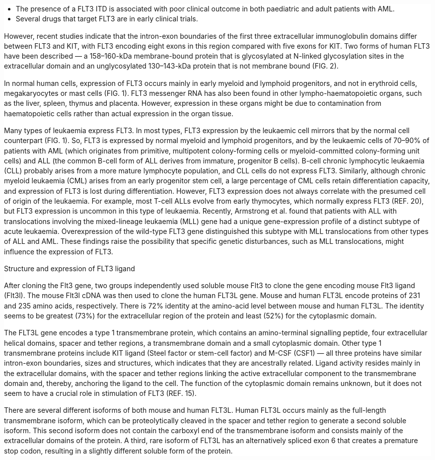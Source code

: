 - The presence of a FLT3 ITD is associated with poor clinical outcome in both paediatric and adult patients with AML.
- Several drugs that target FLT3 are in early clinical trials.

However, recent studies indicate that the intron-exon boundaries of the first three extracellular immunoglobulin domains differ between FLT3 and KIT, with FLT3 encoding eight exons in this region compared with five exons for KIT. Two forms of human FLT3 have been described — a 158–160-kDa membrane-bound protein that is glycosylated at N-linked glycosylation sites in the extracellular domain and an unglycosylated 130–143-kDa protein that is not membrane bound (FIG. 2).

In normal human cells, expression of FLT3 occurs mainly in early myeloid and lymphoid progenitors, and not in erythroid cells, megakaryocytes or mast cells (FIG. 1). FLT3 messenger RNA has also been found in other lympho-haematopoietic organs, such as the liver, spleen, thymus and placenta. However, expression in these organs might be due to contamination from haematopoietic cells rather than actual expression in the organ tissue.

Many types of leukaemia express FLT3. In most types, FLT3 expression by the leukaemic cell mirrors that by the normal cell counterpart (FIG. 1). So, FLT3 is expressed by normal myeloid and lymphoid progenitors, and by the leukaemic cells of 70–90% of patients with AML (which originates from primitive, multipotent colony-forming cells or myeloid-committed colony-forming unit cells) and ALL (the common B-cell form of ALL derives from immature, progenitor B cells). B-cell chronic lymphocytic leukaemia (CLL) probably arises from a more mature lymphocyte population, and CLL cells do not express FLT3. Similarly, although chronic myeloid leukaemia (CML) arises from an early progenitor stem cell, a large percentage of CML cells retain differentiation capacity, and expression of FLT3 is lost during differentiation. However, FLT3 expression does not always correlate with the presumed cell of origin of the leukaemia. For example, most T-cell ALLs evolve from early thymocytes, which normally express FLT3 (REF. 20), but FLT3 expression is uncommon in this type of leukaemia. Recently, Armstrong et al. found that patients with ALL with translocations involving the mixed-lineage leukaemia (MLL) gene had a unique gene-expression profile of a distinct subtype of acute leukaemia. Overexpression of the wild-type FLT3 gene distinguished this subtype with MLL translocations from other types of ALL and AML. These findings raise the possibility that specific genetic disturbances, such as MLL translocations, might influence the expression of FLT3.

Structure and expression of FLT3 ligand

After cloning the Flt3 gene, two groups independently used soluble mouse Flt3 to clone the gene encoding mouse Flt3 ligand (Flt3l). The mouse Flt3l cDNA was then used to clone the human FLT3L gene. Mouse and human FLT3L encode proteins of 231 and 235 amino acids, respectively. There is 72% identity at the amino-acid level between mouse and human FLT3L. The identity seems to be greatest (73%) for the extracellular region of the protein and least (52%) for the cytoplasmic domain.

The FLT3L gene encodes a type 1 transmembrane protein, which contains an amino-terminal signalling peptide, four extracellular helical domains, spacer and tether regions, a transmembrane domain and a small cytoplasmic domain. Other type 1 transmembrane proteins include KIT ligand (Steel factor or stem-cell factor) and M-CSF (CSF1) — all three proteins have similar intron-exon boundaries, sizes and structures, which indicates that they are ancestrally related. Ligand activity resides mainly in the extracellular domains, with the spacer and tether regions linking the active extracellular component to the transmembrane domain and, thereby, anchoring the ligand to the cell. The function of the cytoplasmic domain remains unknown, but it does not seem to have a crucial role in stimulation of FLT3 (REF. 15).

There are several different isoforms of both mouse and human FLT3L. Human FLT3L occurs mainly as the full-length transmembrane isoform, which can be proteolytically cleaved in the spacer and tether region to generate a second soluble isoform. This second isoform does not contain the carboxyl end of the transmembrane isoform and consists mainly of the extracellular domains of the protein. A third, rare isoform of FLT3L has an alternatively spliced exon 6 that creates a premature stop codon, resulting in a slightly different soluble form of the protein.

